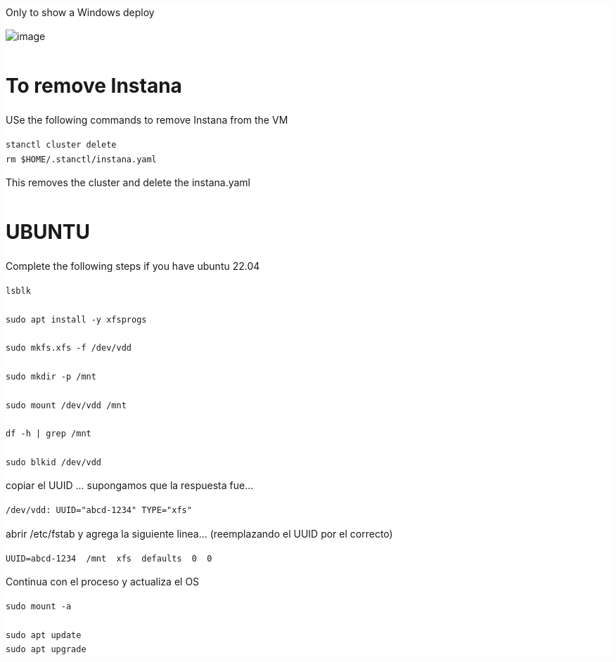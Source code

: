 Only to show a Windows deploy

<img width="1896" height="1109" alt="image" src="https://github.com/user-attachments/assets/295b4dee-cbee-4ab5-8e85-7c5b26e01828" />




To remove Instana
=

USe the following commands to remove Instana from the VM

```
stanctl cluster delete
rm $HOME/.stanctl/instana.yaml
```

This removes the cluster and delete the instana.yaml 


UBUNTU
=

Complete the following steps if you have ubuntu 22.04

```
lsblk

sudo apt install -y xfsprogs

sudo mkfs.xfs -f /dev/vdd

sudo mkdir -p /mnt

sudo mount /dev/vdd /mnt

df -h | grep /mnt

sudo blkid /dev/vdd
```

copiar el UUID ... supongamos que la respuesta fue...

```
/dev/vdd: UUID="abcd-1234" TYPE="xfs"
```

abrir /etc/fstab y agrega la siguiente linea... (reemplazando el UUID por el correcto)

```
UUID=abcd-1234  /mnt  xfs  defaults  0  0

```

Continua con el proceso y actualiza el OS

```
sudo mount -a

sudo apt update
sudo apt upgrade
```
